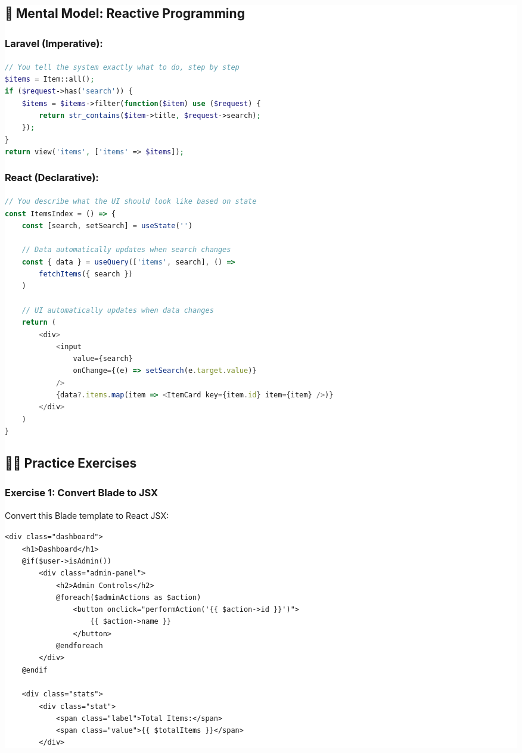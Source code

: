 ## 🧠 Mental Model: Reactive Programming

### Laravel (Imperative):
```php
// You tell the system exactly what to do, step by step
$items = Item::all();
if ($request->has('search')) {
    $items = $items->filter(function($item) use ($request) {
        return str_contains($item->title, $request->search);
    });
}
return view('items', ['items' => $items]);
```

### React (Declarative):
```typescript
// You describe what the UI should look like based on state
const ItemsIndex = () => {
    const [search, setSearch] = useState('')
    
    // Data automatically updates when search changes
    const { data } = useQuery(['items', search], () => 
        fetchItems({ search })
    )
    
    // UI automatically updates when data changes
    return (
        <div>
            <input 
                value={search} 
                onChange={(e) => setSearch(e.target.value)} 
            />
            {data?.items.map(item => <ItemCard key={item.id} item={item} />)}
        </div>
    )
}
```

## 🏃‍♂️ Practice Exercises

### Exercise 1: Convert Blade to JSX
Convert this Blade template to React JSX:

```blade
<div class="dashboard">
    <h1>Dashboard</h1>
    @if($user->isAdmin())
        <div class="admin-panel">
            <h2>Admin Controls</h2>
            @foreach($adminActions as $action)
                <button onclick="performAction('{{ $action->id }}')">
                    {{ $action->name }}
                </button>
            @endforeach
        </div>
    @endif
    
    <div class="stats">
        <div class="stat">
            <span class="label">Total Items:</span>
            <span class="value">{{ $totalItems }}</span>
        </div>
```